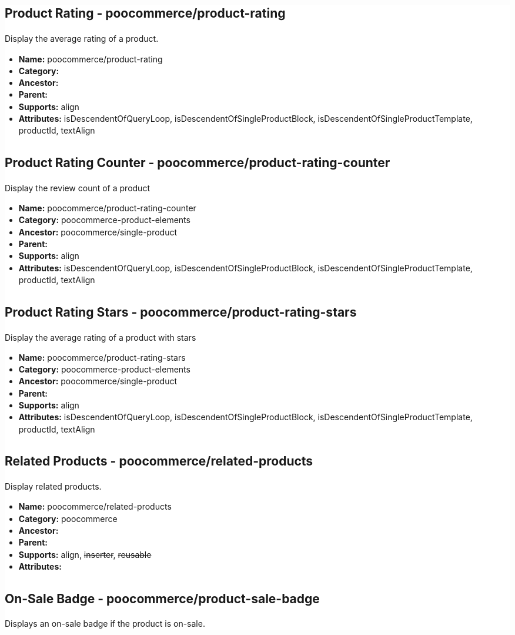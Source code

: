 ## Product Rating - poocommerce/product-rating

Display the average rating of a product.

-	**Name:** poocommerce/product-rating
-	**Category:** 
-   **Ancestor:** 
-   **Parent:** 
-	**Supports:** align
-	**Attributes:** isDescendentOfQueryLoop, isDescendentOfSingleProductBlock, isDescendentOfSingleProductTemplate, productId, textAlign

## Product Rating Counter - poocommerce/product-rating-counter

Display the review count of a product

-	**Name:** poocommerce/product-rating-counter
-	**Category:** poocommerce-product-elements
-   **Ancestor:** poocommerce/single-product
-   **Parent:** 
-	**Supports:** align
-	**Attributes:** isDescendentOfQueryLoop, isDescendentOfSingleProductBlock, isDescendentOfSingleProductTemplate, productId, textAlign

## Product Rating Stars - poocommerce/product-rating-stars

Display the average rating of a product with stars

-	**Name:** poocommerce/product-rating-stars
-	**Category:** poocommerce-product-elements
-   **Ancestor:** poocommerce/single-product
-   **Parent:** 
-	**Supports:** align
-	**Attributes:** isDescendentOfQueryLoop, isDescendentOfSingleProductBlock, isDescendentOfSingleProductTemplate, productId, textAlign

## Related Products - poocommerce/related-products

Display related products.

-	**Name:** poocommerce/related-products
-	**Category:** poocommerce
-   **Ancestor:** 
-   **Parent:** 
-	**Supports:** align, ~~inserter~~, ~~reusable~~
-	**Attributes:** 

## On-Sale Badge - poocommerce/product-sale-badge

Displays an on-sale badge if the product is on-sale.
